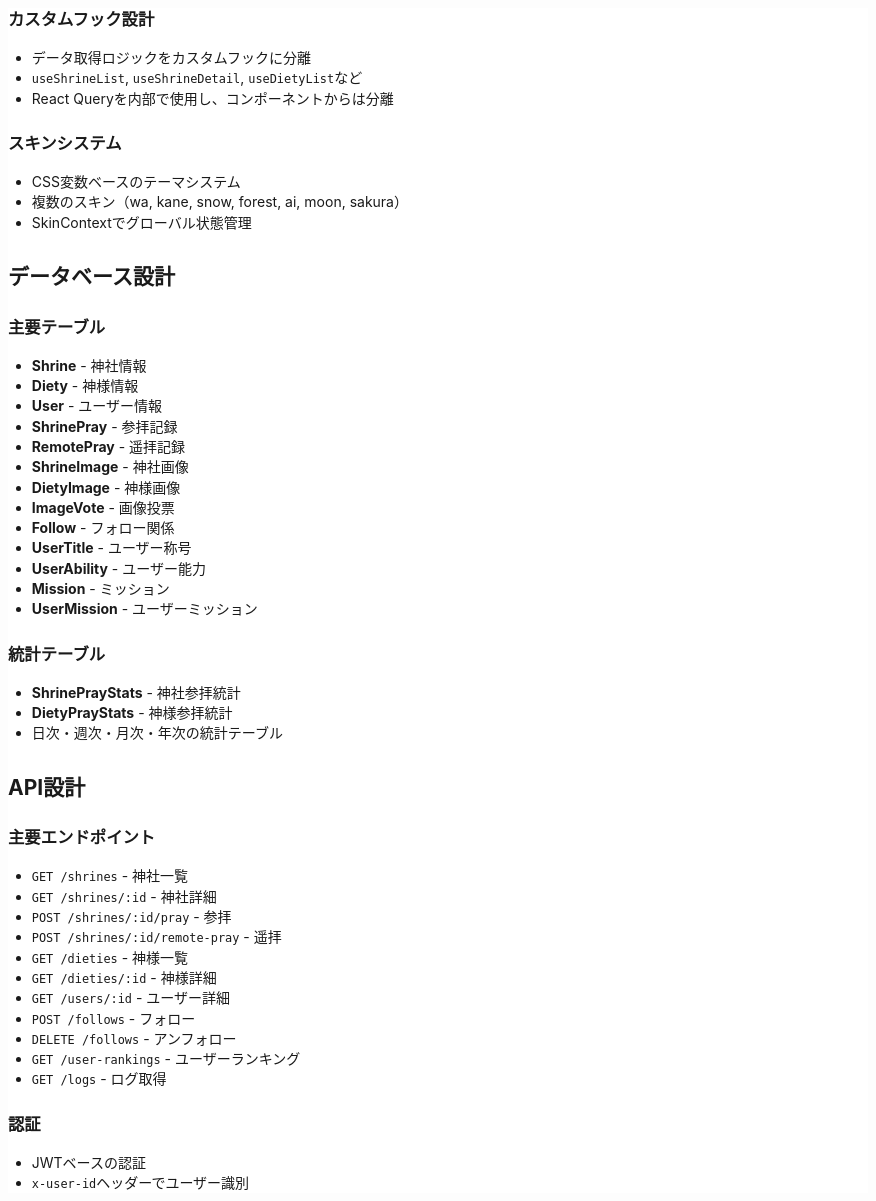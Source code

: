 ### カスタムフック設計
- データ取得ロジックをカスタムフックに分離
- `useShrineList`, `useShrineDetail`, `useDietyList`など
- React Queryを内部で使用し、コンポーネントからは分離

### スキンシステム
- CSS変数ベースのテーマシステム
- 複数のスキン（wa, kane, snow, forest, ai, moon, sakura）
- SkinContextでグローバル状態管理

## データベース設計

### 主要テーブル
- **Shrine** - 神社情報
- **Diety** - 神様情報
- **User** - ユーザー情報
- **ShrinePray** - 参拝記録
- **RemotePray** - 遥拝記録
- **ShrineImage** - 神社画像
- **DietyImage** - 神様画像
- **ImageVote** - 画像投票
- **Follow** - フォロー関係
- **UserTitle** - ユーザー称号
- **UserAbility** - ユーザー能力
- **Mission** - ミッション
- **UserMission** - ユーザーミッション

### 統計テーブル
- **ShrinePrayStats** - 神社参拝統計
- **DietyPrayStats** - 神様参拝統計
- 日次・週次・月次・年次の統計テーブル

## API設計

### 主要エンドポイント
- `GET /shrines` - 神社一覧
- `GET /shrines/:id` - 神社詳細
- `POST /shrines/:id/pray` - 参拝
- `POST /shrines/:id/remote-pray` - 遥拝
- `GET /dieties` - 神様一覧
- `GET /dieties/:id` - 神様詳細
- `GET /users/:id` - ユーザー詳細
- `POST /follows` - フォロー
- `DELETE /follows` - アンフォロー
- `GET /user-rankings` - ユーザーランキング
- `GET /logs` - ログ取得

### 認証
- JWTベースの認証
- `x-user-id`ヘッダーでユーザー識別
